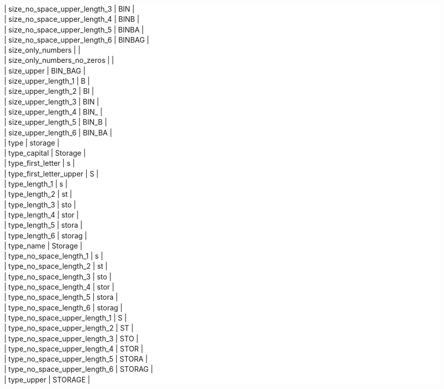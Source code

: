 | size_no_space_upper_length_3 | BIN |  
| size_no_space_upper_length_4 | BINB |  
| size_no_space_upper_length_5 | BINBA |  
| size_no_space_upper_length_6 | BINBAG |  
| size_only_numbers |  |  
| size_only_numbers_no_zeros |  |  
| size_upper | BIN_BAG |  
| size_upper_length_1 | B |  
| size_upper_length_2 | BI |  
| size_upper_length_3 | BIN |  
| size_upper_length_4 | BIN_ |  
| size_upper_length_5 | BIN_B |  
| size_upper_length_6 | BIN_BA |  
| type | storage |  
| type_capital | Storage |  
| type_first_letter | s |  
| type_first_letter_upper | S |  
| type_length_1 | s |  
| type_length_2 | st |  
| type_length_3 | sto |  
| type_length_4 | stor |  
| type_length_5 | stora |  
| type_length_6 | storag |  
| type_name | Storage |  
| type_no_space_length_1 | s |  
| type_no_space_length_2 | st |  
| type_no_space_length_3 | sto |  
| type_no_space_length_4 | stor |  
| type_no_space_length_5 | stora |  
| type_no_space_length_6 | storag |  
| type_no_space_upper_length_1 | S |  
| type_no_space_upper_length_2 | ST |  
| type_no_space_upper_length_3 | STO |  
| type_no_space_upper_length_4 | STOR |  
| type_no_space_upper_length_5 | STORA |  
| type_no_space_upper_length_6 | STORAG |  
| type_upper | STORAGE |  